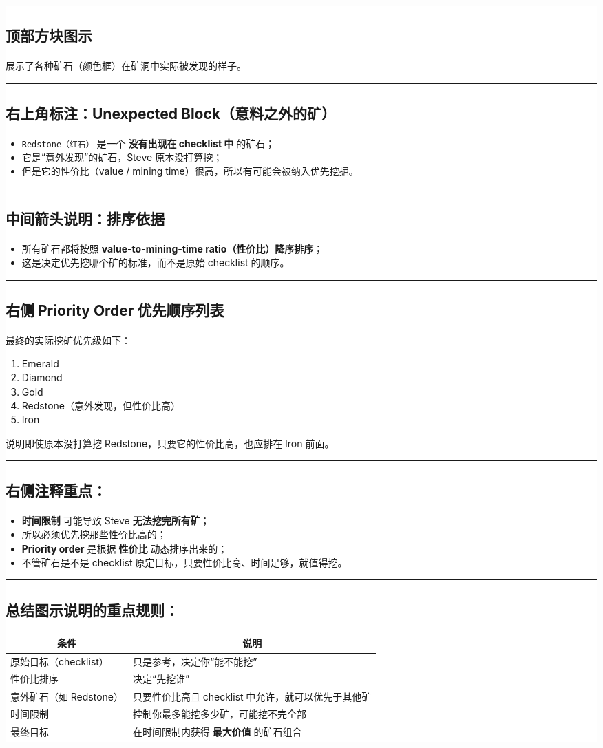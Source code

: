 ------

## **顶部方块图示**

展示了各种矿石（颜色框）在矿洞中实际被发现的样子。

------

## **右上角标注：Unexpected Block（意料之外的矿）**

- `Redstone（红石）` 是一个 **没有出现在 checklist 中** 的矿石；
- 它是“意外发现”的矿石，Steve 原本没打算挖；
- 但是它的性价比（value / mining time）很高，所以有可能会被纳入优先挖掘。

------

## **中间箭头说明：排序依据**

- 所有矿石都将按照 **value-to-mining-time ratio（性价比）降序排序**；
- 这是决定优先挖哪个矿的标准，而不是原始 checklist 的顺序。

------

## **右侧 Priority Order 优先顺序列表**

最终的实际挖矿优先级如下：

1. Emerald
2. Diamond
3. Gold
4. Redstone（意外发现，但性价比高）
5. Iron

说明即使原本没打算挖 Redstone，只要它的性价比高，也应排在 Iron 前面。

------

## **右侧注释重点：**

- **时间限制** 可能导致 Steve **无法挖完所有矿**；
- 所以必须优先挖那些性价比高的；
- **Priority order** 是根据 **性价比** 动态排序出来的；
- 不管矿石是不是 checklist 原定目标，只要性价比高、时间足够，就值得挖。

------

## **总结图示说明的重点规则：**

| 条件                    | 说明                                                |
| ----------------------- | --------------------------------------------------- |
| 原始目标（checklist）   | 只是参考，决定你“能不能挖”                          |
| 性价比排序              | 决定“先挖谁”                                        |
| 意外矿石（如 Redstone） | 只要性价比高且 checklist 中允许，就可以优先于其他矿 |
| 时间限制                | 控制你最多能挖多少矿，可能挖不完全部                |
| 最终目标                | 在时间限制内获得 **最大价值** 的矿石组合            |
